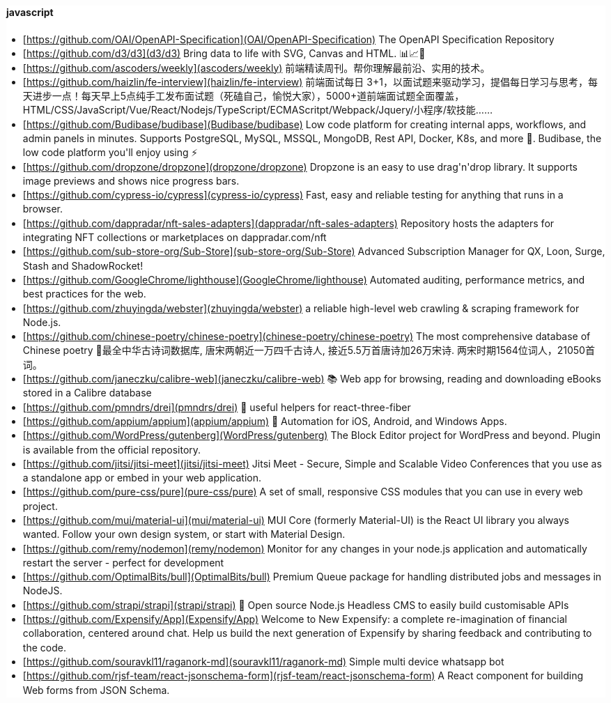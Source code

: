 #### javascript
* [https://github.com/OAI/OpenAPI-Specification](OAI/OpenAPI-Specification) The OpenAPI Specification Repository
* [https://github.com/d3/d3](d3/d3) Bring data to life with SVG, Canvas and HTML. 📊📈🎉
* [https://github.com/ascoders/weekly](ascoders/weekly) 前端精读周刊。帮你理解最前沿、实用的技术。
* [https://github.com/haizlin/fe-interview](haizlin/fe-interview) 前端面试每日 3+1，以面试题来驱动学习，提倡每日学习与思考，每天进步一点！每天早上5点纯手工发布面试题（死磕自己，愉悦大家），5000+道前端面试题全面覆盖，HTML/CSS/JavaScript/Vue/React/Nodejs/TypeScript/ECMAScritpt/Webpack/Jquery/小程序/软技能……
* [https://github.com/Budibase/budibase](Budibase/budibase) Low code platform for creating internal apps, workflows, and admin panels in minutes. Supports PostgreSQL, MySQL, MSSQL, MongoDB, Rest API, Docker, K8s, and more 🚀. Budibase, the low code platform you'll enjoy using ⚡
* [https://github.com/dropzone/dropzone](dropzone/dropzone) Dropzone is an easy to use drag'n'drop library. It supports image previews and shows nice progress bars.
* [https://github.com/cypress-io/cypress](cypress-io/cypress) Fast, easy and reliable testing for anything that runs in a browser.
* [https://github.com/dappradar/nft-sales-adapters](dappradar/nft-sales-adapters) Repository hosts the adapters for integrating NFT collections or marketplaces on dappradar.com/nft
* [https://github.com/sub-store-org/Sub-Store](sub-store-org/Sub-Store) Advanced Subscription Manager for QX, Loon, Surge, Stash and ShadowRocket!
* [https://github.com/GoogleChrome/lighthouse](GoogleChrome/lighthouse) Automated auditing, performance metrics, and best practices for the web.
* [https://github.com/zhuyingda/webster](zhuyingda/webster) a reliable high-level web crawling & scraping framework for Node.js.
* [https://github.com/chinese-poetry/chinese-poetry](chinese-poetry/chinese-poetry) The most comprehensive database of Chinese poetry 🧶最全中华古诗词数据库, 唐宋两朝近一万四千古诗人, 接近5.5万首唐诗加26万宋诗. 两宋时期1564位词人，21050首词。
* [https://github.com/janeczku/calibre-web](janeczku/calibre-web) 📚 Web app for browsing, reading and downloading eBooks stored in a Calibre database
* [https://github.com/pmndrs/drei](pmndrs/drei) 🥉 useful helpers for react-three-fiber
* [https://github.com/appium/appium](appium/appium) 📱 Automation for iOS, Android, and Windows Apps.
* [https://github.com/WordPress/gutenberg](WordPress/gutenberg) The Block Editor project for WordPress and beyond. Plugin is available from the official repository.
* [https://github.com/jitsi/jitsi-meet](jitsi/jitsi-meet) Jitsi Meet - Secure, Simple and Scalable Video Conferences that you use as a standalone app or embed in your web application.
* [https://github.com/pure-css/pure](pure-css/pure) A set of small, responsive CSS modules that you can use in every web project.
* [https://github.com/mui/material-ui](mui/material-ui) MUI Core (formerly Material-UI) is the React UI library you always wanted. Follow your own design system, or start with Material Design.
* [https://github.com/remy/nodemon](remy/nodemon) Monitor for any changes in your node.js application and automatically restart the server - perfect for development
* [https://github.com/OptimalBits/bull](OptimalBits/bull) Premium Queue package for handling distributed jobs and messages in NodeJS.
* [https://github.com/strapi/strapi](strapi/strapi) 🚀 Open source Node.js Headless CMS to easily build customisable APIs
* [https://github.com/Expensify/App](Expensify/App) Welcome to New Expensify: a complete re-imagination of financial collaboration, centered around chat. Help us build the next generation of Expensify by sharing feedback and contributing to the code.
* [https://github.com/souravkl11/raganork-md](souravkl11/raganork-md) Simple multi device whatsapp bot
* [https://github.com/rjsf-team/react-jsonschema-form](rjsf-team/react-jsonschema-form) A React component for building Web forms from JSON Schema.
